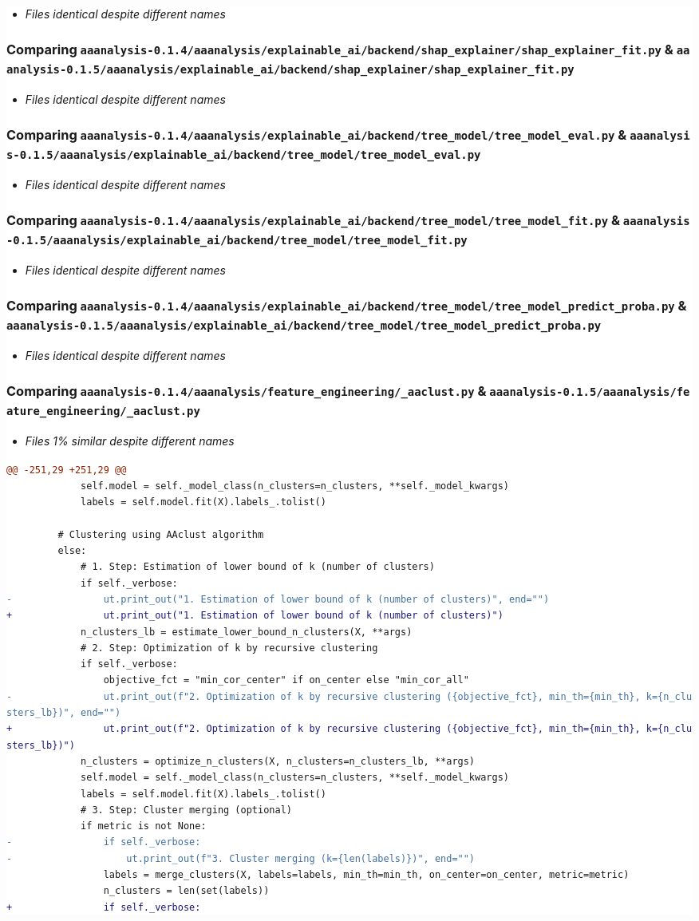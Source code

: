  * *Files identical despite different names*

### Comparing `aaanalysis-0.1.4/aaanalysis/explainable_ai/backend/shap_explainer/shap_explainer_fit.py` & `aaanalysis-0.1.5/aaanalysis/explainable_ai/backend/shap_explainer/shap_explainer_fit.py`

 * *Files identical despite different names*

### Comparing `aaanalysis-0.1.4/aaanalysis/explainable_ai/backend/tree_model/tree_model_eval.py` & `aaanalysis-0.1.5/aaanalysis/explainable_ai/backend/tree_model/tree_model_eval.py`

 * *Files identical despite different names*

### Comparing `aaanalysis-0.1.4/aaanalysis/explainable_ai/backend/tree_model/tree_model_fit.py` & `aaanalysis-0.1.5/aaanalysis/explainable_ai/backend/tree_model/tree_model_fit.py`

 * *Files identical despite different names*

### Comparing `aaanalysis-0.1.4/aaanalysis/explainable_ai/backend/tree_model/tree_model_predict_proba.py` & `aaanalysis-0.1.5/aaanalysis/explainable_ai/backend/tree_model/tree_model_predict_proba.py`

 * *Files identical despite different names*

### Comparing `aaanalysis-0.1.4/aaanalysis/feature_engineering/_aaclust.py` & `aaanalysis-0.1.5/aaanalysis/feature_engineering/_aaclust.py`

 * *Files 1% similar despite different names*

```diff
@@ -251,29 +251,29 @@
             self.model = self._model_class(n_clusters=n_clusters, **self._model_kwargs)
             labels = self.model.fit(X).labels_.tolist()
 
         # Clustering using AAclust algorithm
         else:
             # 1. Step: Estimation of lower bound of k (number of clusters)
             if self._verbose:
-                ut.print_out("1. Estimation of lower bound of k (number of clusters)", end="")
+                ut.print_out("1. Estimation of lower bound of k (number of clusters)")
             n_clusters_lb = estimate_lower_bound_n_clusters(X, **args)
             # 2. Step: Optimization of k by recursive clustering
             if self._verbose:
                 objective_fct = "min_cor_center" if on_center else "min_cor_all"
-                ut.print_out(f"2. Optimization of k by recursive clustering ({objective_fct}, min_th={min_th}, k={n_clusters_lb})", end="")
+                ut.print_out(f"2. Optimization of k by recursive clustering ({objective_fct}, min_th={min_th}, k={n_clusters_lb})")
             n_clusters = optimize_n_clusters(X, n_clusters=n_clusters_lb, **args)
             self.model = self._model_class(n_clusters=n_clusters, **self._model_kwargs)
             labels = self.model.fit(X).labels_.tolist()
             # 3. Step: Cluster merging (optional)
             if metric is not None:
-                if self._verbose:
-                    ut.print_out(f"3. Cluster merging (k={len(labels)})", end="")
                 labels = merge_clusters(X, labels=labels, min_th=min_th, on_center=on_center, metric=metric)
                 n_clusters = len(set(labels))
+                if self._verbose:
```